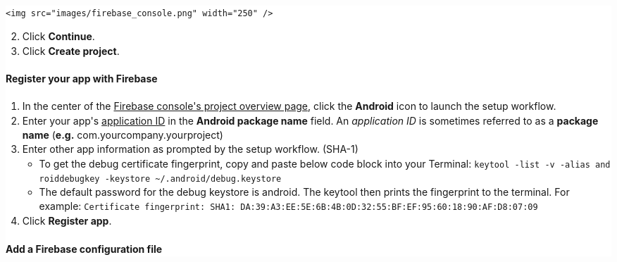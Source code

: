     <img src="images/firebase_console.png" width="250" />
</p>

2. Click **Continue**.
3. Click **Create project**.

#### Register your app with Firebase

1. In the center of the [Firebase console's project overview page](https://console.firebase.google.com/u/0/), click the **Android** icon to launch the setup workflow.
2. Enter your app's [application ID](https://developer.android.com/studio/build/application-id) in the **Android package name** field. An *application ID* is sometimes referred to as a **package name** (**e.g.** com.yourcompany.yourproject)
3. Enter other app information as prompted by the setup workflow. (SHA-1)
   * To get the debug certificate fingerprint, copy and paste below code block into your Terminal:
   `keytool -list -v -alias androiddebugkey -keystore ~/.android/debug.keystore`
   * The default password for the debug keystore is android. The keytool then prints the fingerprint to the terminal. For example:
   `Certificate fingerprint: SHA1: DA:39:A3:EE:5E:6B:4B:0D:32:55:BF:EF:95:60:18:90:AF:D8:07:09`
4. Click **Register app**.

#### Add a Firebase configuration file
